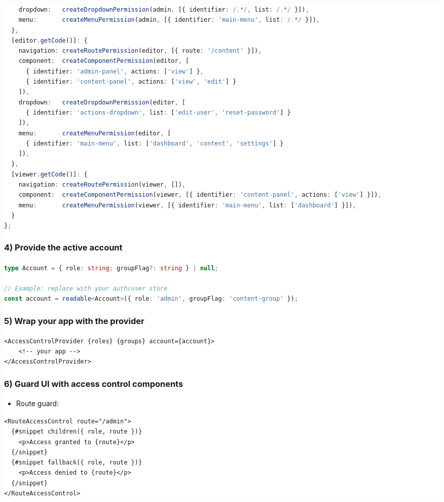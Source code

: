 ```ts
    dropdown:   createDropdownPermission(admin, [{ identifier: /.*/, list: /.*/ }]),
    menu:       createMenuPermission(admin, [{ identifier: 'main-menu', list: /.*/ }]),
  },
  [editor.getCode()]: {
    navigation: createRoutePermission(editor, [{ route: '/content' }]),
    component:  createComponentPermission(editor, [
      { identifier: 'admin-panel', actions: ['view'] },
      { identifier: 'content-panel', actions: ['view', 'edit'] }
    ]),
    dropdown:   createDropdownPermission(editor, [
      { identifier: 'actions-dropdown', list: ['edit-user', 'reset-password'] }
    ]),
    menu:       createMenuPermission(editor, [
      { identifier: 'main-menu', list: ['dashboard', 'content', 'settings'] }
    ]),
  },
  [viewer.getCode()]: {
    navigation: createRoutePermission(viewer, []),
    component:  createComponentPermission(viewer, [{ identifier: 'content-panel', actions: ['view'] }]),
    menu:       createMenuPermission(viewer, [{ identifier: 'main-menu', list: ['dashboard'] }]),
  }
};
```

### 4) Provide the active account

```ts
type Account = { role: string; groupFlag?: string } | null;

// Example: replace with your auth/user store
const account = readable<Account>({ role: 'admin', groupFlag: 'content-group' });
```

### 5) Wrap your app with the provider

```svelte
<AccessControlProvider {roles} {groups} account={account}>
	<!-- your app -->
</AccessControlProvider>
```

### 6) Guard UI with access control components

- Route guard:

```svelte
<RouteAccessControl route="/admin">
  {#snippet children({ role, route })}
    <p>Access granted to {route}</p>
  {/snippet}
  {#snippet fallback({ role, route })}
    <p>Access denied to {route}</p>
  {/snippet}
</RouteAccessControl>
```


  [adminGroup.getCode()]: {
  [contentGroup.getCode()]: {
  [admin.getCode()]: {